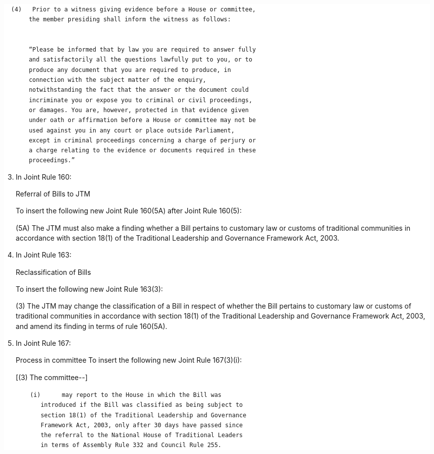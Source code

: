 
      (4)   Prior to a witness giving evidence before a House or committee,
           the member presiding shall inform the witness as follows:


           “Please be informed that by law you are required to answer fully
           and satisfactorily all the questions lawfully put to you, or to
           produce any document that you are required to produce, in
           connection with the subject matter of the enquiry,
           notwithstanding the fact that the answer or the document could
           incriminate you or expose you to criminal or civil proceedings,
           or damages. You are, however, protected in that evidence given
           under oath or affirmation before a House or committee may not be
           used against you in any court or place outside Parliament,
           except in criminal proceedings concerning a charge of perjury or
           a charge relating to the evidence or documents required in these
           proceedings.”

   3. In Joint Rule 160:


        Referral of Bills to JTM


        To insert the following new Joint Rule 160(5A) after Joint Rule
        160(5):

        (5A) The JTM must also make a finding whether a Bill pertains to
             customary law or customs of traditional communities in
             accordance with section 18(1) of the Traditional Leadership and
             Governance Framework Act, 2003.


   4. In Joint Rule 163:


      Reclassification of Bills


      To insert the following new Joint Rule 163(3):


        (3) The JTM may change the classification of a Bill in respect of
           whether the Bill pertains to customary law or customs of
           traditional communities in accordance with section 18(1) of the
           Traditional Leadership and Governance Framework Act, 2003, and
           amend its finding in terms of rule 160(5A).


   5. In Joint Rule 167:


        Process in committee
        To insert the following new Joint Rule 167(3)(i):


        [(3) The committee--]


              (i)      may report to the House in which the Bill was
                 introduced if the Bill was classified as being subject to
                 section 18(1) of the Traditional Leadership and Governance
                 Framework Act, 2003, only after 30 days have passed since
                 the referral to the National House of Traditional Leaders
                 in terms of Assembly Rule 332 and Council Rule 255.
